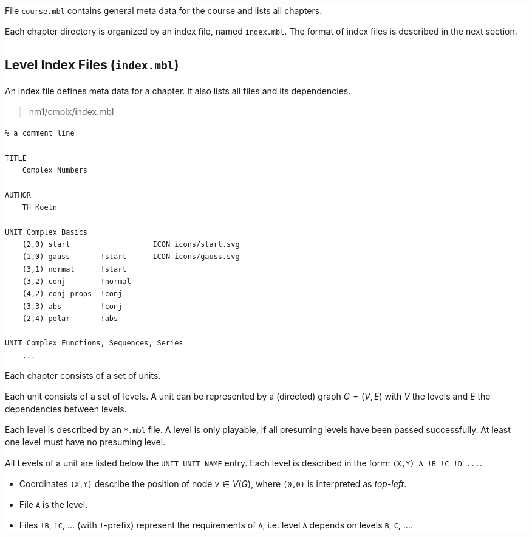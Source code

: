 ```
```

File `course.mbl` contains general meta data for the course and lists all chapters.

Each chapter directory is organized by an index file, named `index.mbl`.
The format of index files is described in the next section.

## Level Index Files (`index.mbl`)

An index file defines meta data for a chapter. It also lists all files and its dependencies.

> hm1/cmplx/index.mbl

```
% a comment line

TITLE
    Complex Numbers

AUTHOR
    TH Koeln

UNIT Complex Basics
    (2,0) start                   ICON icons/start.svg
    (1,0) gauss       !start      ICON icons/gauss.svg
    (3,1) normal      !start
    (3,2) conj        !normal
    (4,2) conj-props  !conj
    (3,3) abs         !conj
    (2,4) polar       !abs

UNIT Complex Functions, Sequences, Series
    ...
```

Each chapter consists of a set of units.

Each unit consists of a set of levels.
A unit can be represented by a (directed) graph $G=(V,E)$ with $V$ the levels and $E$ the dependencies between levels.

Each level is described by an `*.mbl` file.
A level is only playable, if all presuming levels have been passed successfully.
At least one level must have no presuming level.

All Levels of a unit are listed below the `UNIT UNIT_NAME` entry.
Each level is described in the form: `(X,Y) A !B !C !D ...`.

- Coordinates `(X,Y)` describe the position of node $v \in V(G)$, where `(0,0)` is interpreted as _top-left_.

- File `A` is the level.

- Files `!B`, `!C`, ... (with `!`-prefix) represent the requirements of `A`, i.e. level `A` depends on levels `B`, `C`, ....
